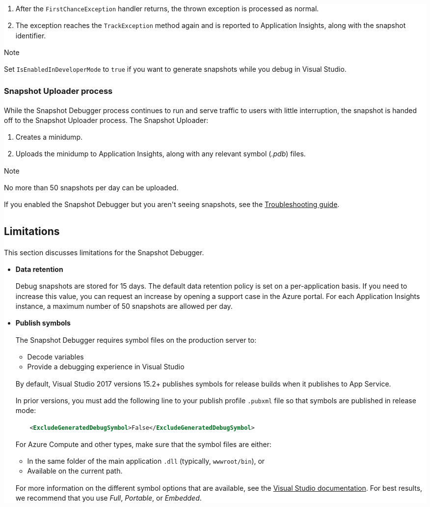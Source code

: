 1. After the `FirstChanceException` handler returns, the thrown exception is processed as normal. 

1. The exception reaches the `TrackException` method again and is reported to Application Insights, along with the snapshot identifier.

> [!NOTE]
> Set `IsEnabledInDeveloperMode` to `true` if you want to generate snapshots while you debug in Visual Studio.

### Snapshot Uploader process

While the Snapshot Debugger process continues to run and serve traffic to users with little interruption, the snapshot is handed off to the Snapshot Uploader process. The Snapshot Uploader:

1. Creates a minidump.  

1. Uploads the  minidump to Application Insights, along with any relevant symbol (*.pdb*) files.

> [!NOTE]
> No more than 50 snapshots per day can be uploaded.

If you enabled the Snapshot Debugger but you aren't seeing snapshots, see the [Troubleshooting guide](snapshot-debugger-troubleshoot.md).

## Limitations

This section discusses limitations for the Snapshot Debugger.

- **Data retention**

   Debug snapshots are stored for 15 days. The default data retention policy is set on a per-application basis. If you need to increase this value, you can request an increase by opening a support case in the Azure portal. For each Application Insights instance, a maximum number of 50 snapshots are allowed per day.

- **Publish symbols**

   The Snapshot Debugger requires symbol files on the production server to:
   - Decode variables
   - Provide a debugging experience in Visual Studio

   By default, Visual Studio 2017 versions 15.2+ publishes symbols for release builds when it publishes to App Service. 

   In prior versions, you must add the following line to your publish profile `.pubxml` file so that symbols are published in release mode:

   ```xml
       <ExcludeGeneratedDebugSymbol>False</ExcludeGeneratedDebugSymbol>
   ```

   For Azure Compute and other types, make sure that the symbol files are either:
   - In the same folder of the main application `.dll` (typically, `wwwroot/bin`), or
   - Available on the current path.

   For more information on the different symbol options that are available, see the [Visual Studio documentation](/visualstudio/ide/reference/advanced-build-settings-dialog-box-csharp). For best results, we recommend that you use *Full*, *Portable*, or *Embedded*.
